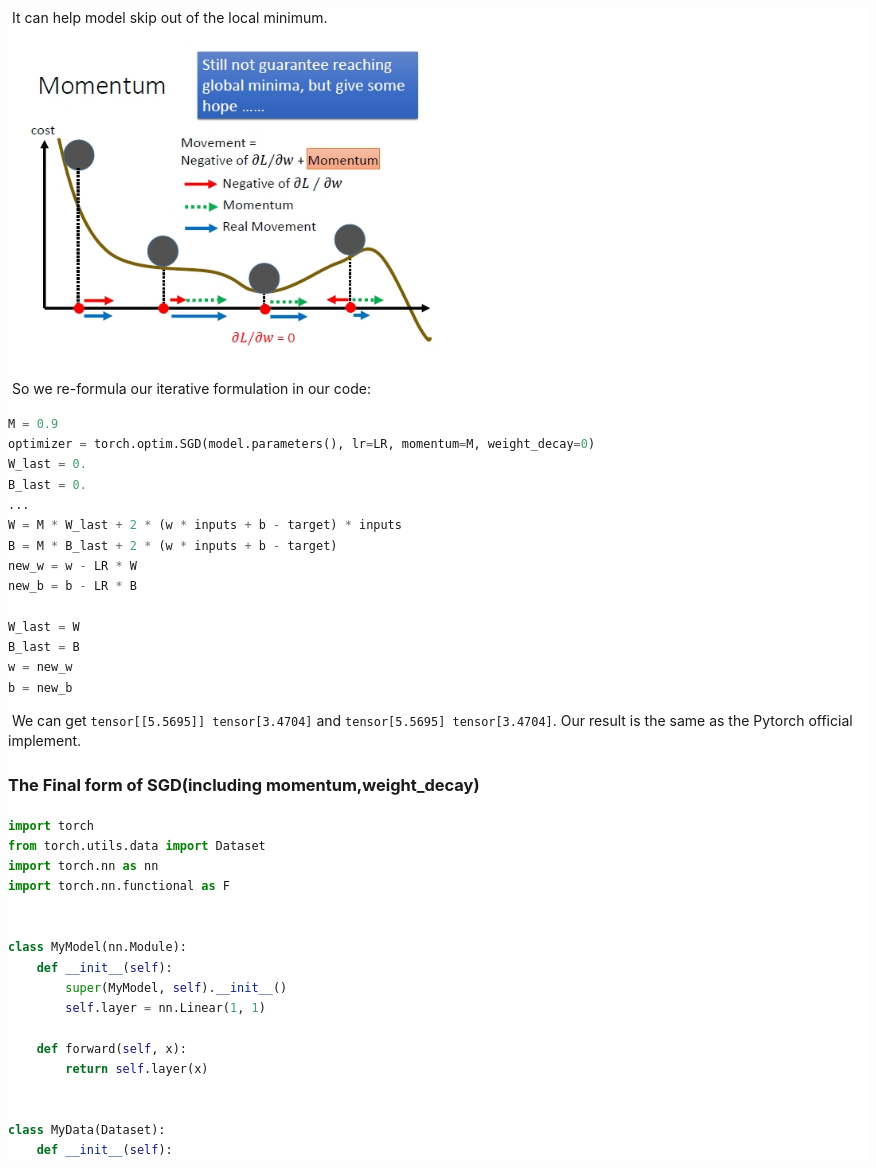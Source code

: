​		It can help model skip out of the local minimum.

<img src="momentum of SGD2.png" width="50%">

​		So we re-formula our iterative formulation in our code:

```python
M = 0.9
optimizer = torch.optim.SGD(model.parameters(), lr=LR, momentum=M, weight_decay=0)
W_last = 0.
B_last = 0.
...
W = M * W_last + 2 * (w * inputs + b - target) * inputs
B = M * B_last + 2 * (w * inputs + b - target)
new_w = w - LR * W
new_b = b - LR * B

W_last = W
B_last = B
w = new_w
b = new_b
```

​		We can get `tensor[[5.5695]] tensor[3.4704]` and `tensor[5.5695] tensor[3.4704]`. Our result is the same as the Pytorch official implement. 

### The Final form of SGD(including momentum,weight_decay)

```python
import torch
from torch.utils.data import Dataset
import torch.nn as nn
import torch.nn.functional as F


class MyModel(nn.Module):
    def __init__(self):
        super(MyModel, self).__init__()
        self.layer = nn.Linear(1, 1)

    def forward(self, x):
        return self.layer(x)


class MyData(Dataset):
    def __init__(self):
```